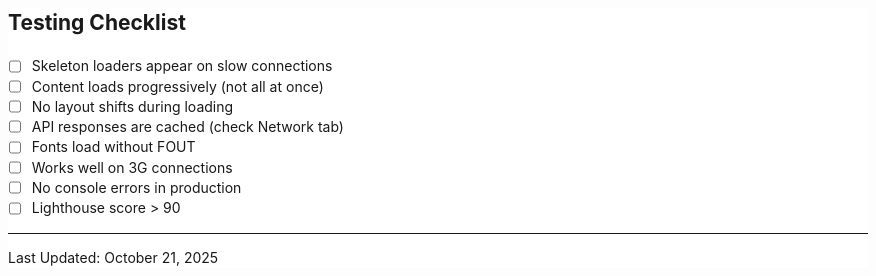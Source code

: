 ## Testing Checklist

- [ ] Skeleton loaders appear on slow connections
- [ ] Content loads progressively (not all at once)
- [ ] No layout shifts during loading
- [ ] API responses are cached (check Network tab)
- [ ] Fonts load without FOUT
- [ ] Works well on 3G connections
- [ ] No console errors in production
- [ ] Lighthouse score > 90

---

Last Updated: October 21, 2025
